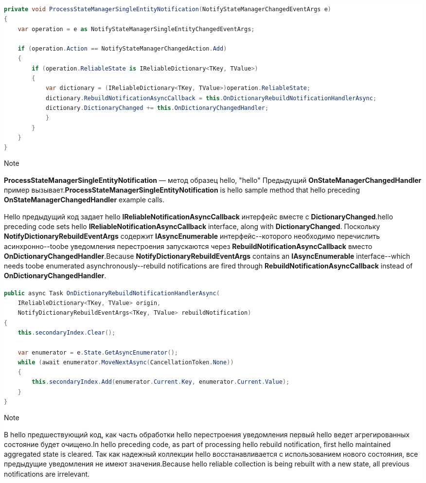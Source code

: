 ```C#
private void ProcessStateManagerSingleEntityNotification(NotifyStateManagerChangedEventArgs e)
{
    var operation = e as NotifyStateManagerSingleEntityChangedEventArgs;

    if (operation.Action == NotifyStateManagerChangedAction.Add)
    {
        if (operation.ReliableState is IReliableDictionary<TKey, TValue>)
        {
            var dictionary = (IReliableDictionary<TKey, TValue>)operation.ReliableState;
            dictionary.RebuildNotificationAsyncCallback = this.OnDictionaryRebuildNotificationHandlerAsync;
            dictionary.DictionaryChanged += this.OnDictionaryChangedHandler;
            }
        }
    }
}
```

> [!NOTE]
> <span data-ttu-id="96e80-159">**ProcessStateManagerSingleEntityNotification** — метод образец hello, "hello" Предыдущий **OnStateManagerChangedHandler** пример вызывает.</span><span class="sxs-lookup"><span data-stu-id="96e80-159">**ProcessStateManagerSingleEntityNotification** is hello sample method that hello preceding **OnStateManagerChangedHandler** example calls.</span></span>
> 
> 

<span data-ttu-id="96e80-160">Hello предыдущий код задает hello **IReliableNotificationAsyncCallback** интерфейс вместе с **DictionaryChanged**.</span><span class="sxs-lookup"><span data-stu-id="96e80-160">hello preceding code sets hello **IReliableNotificationAsyncCallback** interface, along with **DictionaryChanged**.</span></span> <span data-ttu-id="96e80-161">Поскольку **NotifyDictionaryRebuildEventArgs** содержит **IAsyncEnumerable** интерфейс--которого необходимо перечислить асинхронно--toobe уведомления перестроения запускаются через  **RebuildNotificationAsyncCallback** вместо **OnDictionaryChangedHandler**.</span><span class="sxs-lookup"><span data-stu-id="96e80-161">Because **NotifyDictionaryRebuildEventArgs** contains an **IAsyncEnumerable** interface--which needs toobe enumerated asynchronously--rebuild notifications are fired through **RebuildNotificationAsyncCallback** instead of **OnDictionaryChangedHandler**.</span></span>

```C#
public async Task OnDictionaryRebuildNotificationHandlerAsync(
    IReliableDictionary<TKey, TValue> origin,
    NotifyDictionaryRebuildEventArgs<TKey, TValue> rebuildNotification)
{
    this.secondaryIndex.Clear();

    var enumerator = e.State.GetAsyncEnumerator();
    while (await enumerator.MoveNextAsync(CancellationToken.None))
    {
        this.secondaryIndex.Add(enumerator.Current.Key, enumerator.Current.Value);
    }
}
```

> [!NOTE]
> <span data-ttu-id="96e80-162">В hello предшествующий код, как часть обработки hello перестроения уведомления первый hello ведет агрегированных состояние будет очищено.</span><span class="sxs-lookup"><span data-stu-id="96e80-162">In hello preceding code, as part of processing hello rebuild notification, first hello maintained aggregated state is cleared.</span></span> <span data-ttu-id="96e80-163">Так как надежный коллекции hello восстанавливается с использованием нового состояния, все предыдущие уведомления не имеют значения.</span><span class="sxs-lookup"><span data-stu-id="96e80-163">Because hello reliable collection is being rebuilt with a new state, all previous notifications are irrelevant.</span></span>
> 
> 
